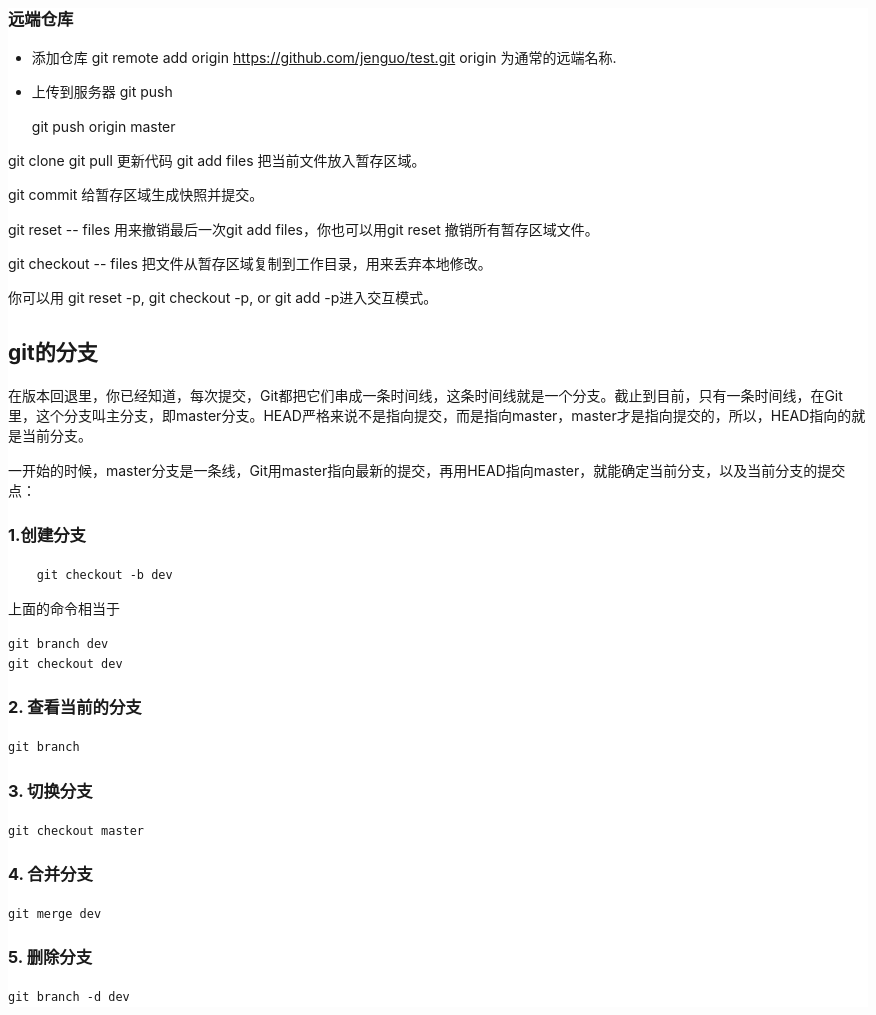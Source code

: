 

### 远端仓库
* 添加仓库
git remote add origin https://github.com/jenguo/test.git
origin 为通常的远端名称.

* 上传到服务器 git push

    git push origin master

git clone 
git pull 更新代码
git add files 把当前文件放入暂存区域。

git commit 给暂存区域生成快照并提交。

git reset -- files 用来撤销最后一次git add files，你也可以用git reset 撤销所有暂存区域文件。

git checkout -- files 把文件从暂存区域复制到工作目录，用来丢弃本地修改。

你可以用 git reset -p, git checkout -p, or git add -p进入交互模式。


## git的分支
在版本回退里，你已经知道，每次提交，Git都把它们串成一条时间线，这条时间线就是一个分支。截止到目前，只有一条时间线，在Git里，这个分支叫主分支，即master分支。HEAD严格来说不是指向提交，而是指向master，master才是指向提交的，所以，HEAD指向的就是当前分支。

一开始的时候，master分支是一条线，Git用master指向最新的提交，再用HEAD指向master，就能确定当前分支，以及当前分支的提交点：

###  1.创建分支
```
    git checkout -b dev
```
上面的命令相当于
```
git branch dev
git checkout dev
```

### 2. 查看当前的分支
```
git branch
```

### 3. 切换分支
```
git checkout master
```

### 4. 合并分支
```
git merge dev
```

### 5. 删除分支
```
git branch -d dev
```

